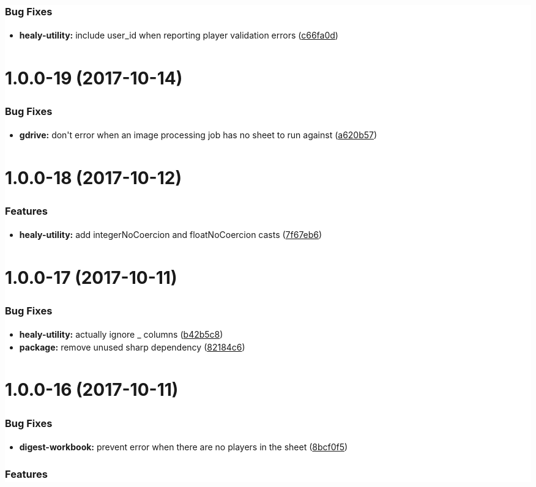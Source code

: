 
### Bug Fixes

* **healy-utility:** include user_id when reporting player validation errors ([c66fa0d](https://github.com/Tespa/healy/commit/c66fa0d))



<a name="1.0.0-19"></a>
# 1.0.0-19 (2017-10-14)


### Bug Fixes

* **gdrive:** don't error when an image processing job has no sheet to run against ([a620b57](https://github.com/Tespa/healy/commit/a620b57))



<a name="1.0.0-18"></a>
# 1.0.0-18 (2017-10-12)


### Features

* **healy-utility:** add integerNoCoercion and floatNoCoercion casts ([7f67eb6](https://github.com/Tespa/healy/commit/7f67eb6))



<a name="1.0.0-17"></a>
# 1.0.0-17 (2017-10-11)


### Bug Fixes

* **healy-utility:** actually ignore _ columns ([b42b5c8](https://github.com/Tespa/healy/commit/b42b5c8))
* **package:** remove unused sharp dependency ([82184c6](https://github.com/Tespa/healy/commit/82184c6))



<a name="1.0.0-16"></a>
# 1.0.0-16 (2017-10-11)


### Bug Fixes

* **digest-workbook:** prevent error when there are no players in the sheet ([8bcf0f5](https://github.com/Tespa/healy/commit/8bcf0f5))


### Features
